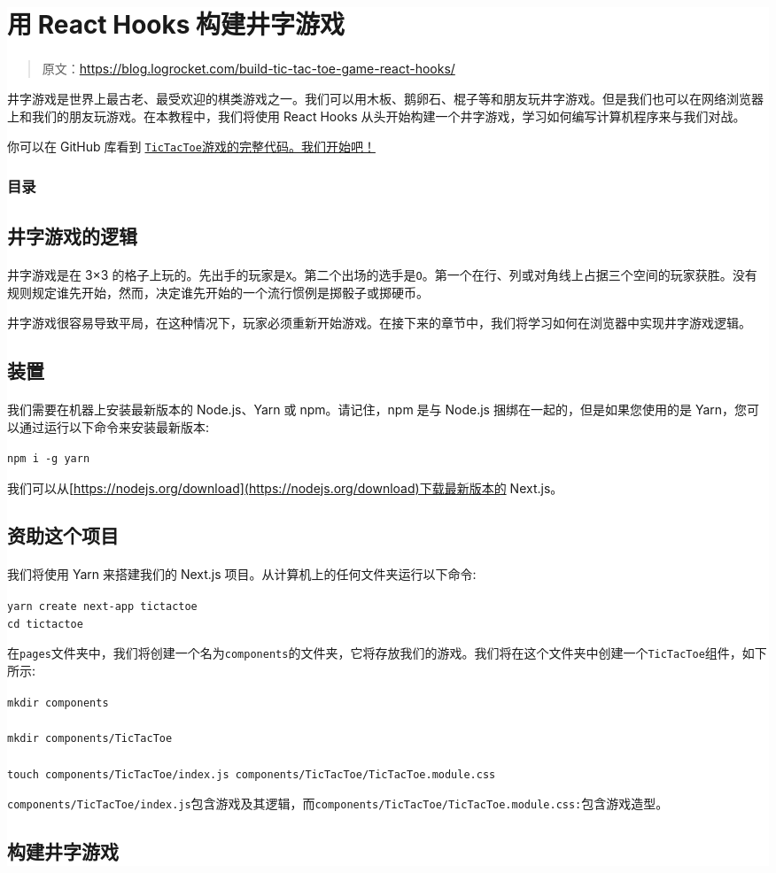 # 用 React Hooks 构建井字游戏

> 原文：<https://blog.logrocket.com/build-tic-tac-toe-game-react-hooks/>

井字游戏是世界上最古老、最受欢迎的棋类游戏之一。我们可以用木板、鹅卵石、棍子等和朋友玩井字游戏。但是我们也可以在网络浏览器上和我们的朋友玩游戏。在本教程中，我们将使用 React Hooks 从头开始构建一个井字游戏，学习如何编写计算机程序来与我们对战。

你可以在 GitHub 库看到 [`TicTacToe`游戏的完整代码。我们开始吧！](https://github.com/nextjs-prj/tictactoe)

### 目录

## 井字游戏的逻辑

井字游戏是在 3×3 的格子上玩的。先出手的玩家是`X`。第二个出场的选手是`O`。第一个在行、列或对角线上占据三个空间的玩家获胜。没有规则规定谁先开始，然而，决定谁先开始的一个流行惯例是掷骰子或掷硬币。

井字游戏很容易导致平局，在这种情况下，玩家必须重新开始游戏。在接下来的章节中，我们将学习如何在浏览器中实现井字游戏逻辑。

## 装置

我们需要在机器上安装最新版本的 Node.js、Yarn 或 npm。请记住，npm 是与 Node.js 捆绑在一起的，但是如果您使用的是 Yarn，您可以通过运行以下命令来安装最新版本:

```
npm i -g yarn

```

我们可以从[https://nodejs.org/download](https://nodejs.org/download)下载最新版本的 Next.js。

## 资助这个项目

我们将使用 Yarn 来搭建我们的 Next.js 项目。从计算机上的任何文件夹运行以下命令:

```
yarn create next-app tictactoe
cd tictactoe

```

在`pages`文件夹中，我们将创建一个名为`components`的文件夹，它将存放我们的游戏。我们将在这个文件夹中创建一个`TicTacToe`组件，如下所示:

```
mkdir components

mkdir components/TicTacToe

touch components/TicTacToe/index.js components/TicTacToe/TicTacToe.module.css

```

`components/TicTacToe/index.js`包含游戏及其逻辑，而`components/TicTacToe/TicTacToe.module.css:`包含游戏造型。

## 构建井字游戏
